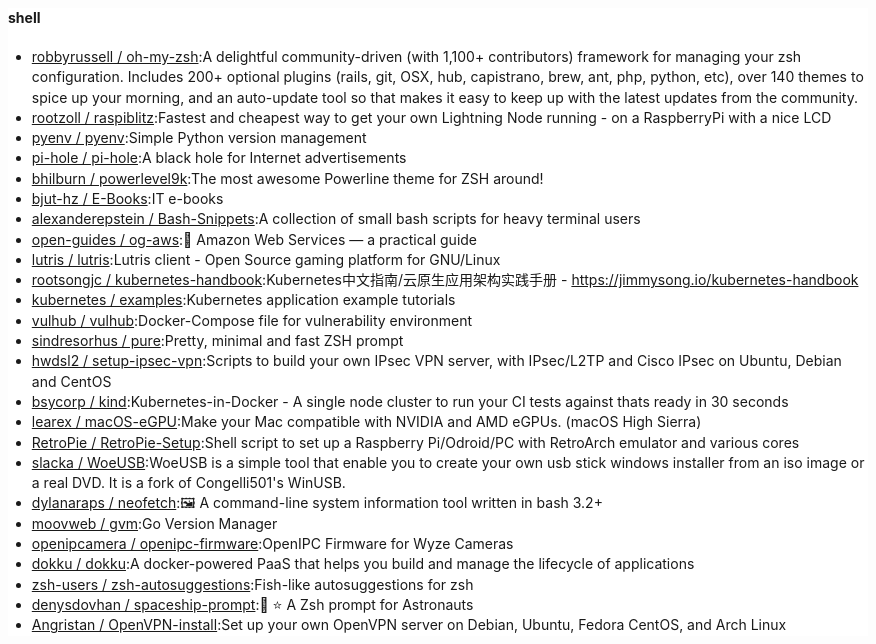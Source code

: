 #### shell
* [robbyrussell / oh-my-zsh](https://github.com/robbyrussell/oh-my-zsh):A delightful community-driven (with 1,100+ contributors) framework for managing your zsh configuration. Includes 200+ optional plugins (rails, git, OSX, hub, capistrano, brew, ant, php, python, etc), over 140 themes to spice up your morning, and an auto-update tool so that makes it easy to keep up with the latest updates from the community.
* [rootzoll / raspiblitz](https://github.com/rootzoll/raspiblitz):Fastest and cheapest way to get your own Lightning Node running - on a RaspberryPi with a nice LCD
* [pyenv / pyenv](https://github.com/pyenv/pyenv):Simple Python version management
* [pi-hole / pi-hole](https://github.com/pi-hole/pi-hole):A black hole for Internet advertisements
* [bhilburn / powerlevel9k](https://github.com/bhilburn/powerlevel9k):The most awesome Powerline theme for ZSH around!
* [bjut-hz / E-Books](https://github.com/bjut-hz/E-Books):IT e-books
* [alexanderepstein / Bash-Snippets](https://github.com/alexanderepstein/Bash-Snippets):A collection of small bash scripts for heavy terminal users
* [open-guides / og-aws](https://github.com/open-guides/og-aws):📙 Amazon Web Services — a practical guide
* [lutris / lutris](https://github.com/lutris/lutris):Lutris client - Open Source gaming platform for GNU/Linux
* [rootsongjc / kubernetes-handbook](https://github.com/rootsongjc/kubernetes-handbook):Kubernetes中文指南/云原生应用架构实践手册 - https://jimmysong.io/kubernetes-handbook
* [kubernetes / examples](https://github.com/kubernetes/examples):Kubernetes application example tutorials
* [vulhub / vulhub](https://github.com/vulhub/vulhub):Docker-Compose file for vulnerability environment
* [sindresorhus / pure](https://github.com/sindresorhus/pure):Pretty, minimal and fast ZSH prompt
* [hwdsl2 / setup-ipsec-vpn](https://github.com/hwdsl2/setup-ipsec-vpn):Scripts to build your own IPsec VPN server, with IPsec/L2TP and Cisco IPsec on Ubuntu, Debian and CentOS
* [bsycorp / kind](https://github.com/bsycorp/kind):Kubernetes-in-Docker - A single node cluster to run your CI tests against thats ready in 30 seconds
* [learex / macOS-eGPU](https://github.com/learex/macOS-eGPU):Make your Mac compatible with NVIDIA and AMD eGPUs. (macOS High Sierra)
* [RetroPie / RetroPie-Setup](https://github.com/RetroPie/RetroPie-Setup):Shell script to set up a Raspberry Pi/Odroid/PC with RetroArch emulator and various cores
* [slacka / WoeUSB](https://github.com/slacka/WoeUSB):WoeUSB is a simple tool that enable you to create your own usb stick windows installer from an iso image or a real DVD. It is a fork of Congelli501's WinUSB.
* [dylanaraps / neofetch](https://github.com/dylanaraps/neofetch):🖼️ A command-line system information tool written in bash 3.2+
* [moovweb / gvm](https://github.com/moovweb/gvm):Go Version Manager
* [openipcamera / openipc-firmware](https://github.com/openipcamera/openipc-firmware):OpenIPC Firmware for Wyze Cameras
* [dokku / dokku](https://github.com/dokku/dokku):A docker-powered PaaS that helps you build and manage the lifecycle of applications
* [zsh-users / zsh-autosuggestions](https://github.com/zsh-users/zsh-autosuggestions):Fish-like autosuggestions for zsh
* [denysdovhan / spaceship-prompt](https://github.com/denysdovhan/spaceship-prompt):🚀 ⭐️ A Zsh prompt for Astronauts
* [Angristan / OpenVPN-install](https://github.com/Angristan/OpenVPN-install):Set up your own OpenVPN server on Debian, Ubuntu, Fedora CentOS, and Arch Linux

